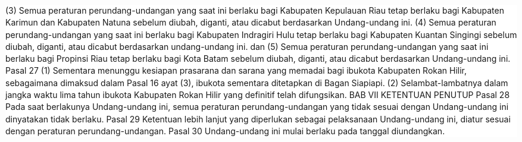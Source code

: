 (3) Semua peraturan perundang-undangan yang saat ini berlaku bagi Kabupaten Kepulauan Riau tetap berlaku bagi Kabupaten Karimun dan Kabupaten Natuna sebelum diubah, diganti, atau dicabut berdasarkan Undang-undang ini.
(4) Semua peraturan perundang-undangan yang saat ini berlaku bagi Kabupaten Indragiri Hulu tetap berlaku bagi Kabupaten Kuantan Singingi sebelum diubah, diganti, atau dicabut berdasarkan undang-undang ini. dan
(5) Semua peraturan perundang-undangan yang saat ini berlaku bagi Propinsi Riau tetap berlaku bagi Kota Batam sebelum diubah, diganti, atau dicabut berdasarkan Undang-undang ini.
Pasal 27
(1) Sementara menunggu kesiapan prasarana dan sarana yang memadai bagi ibukota Kabupaten Rokan Hilir, sebagaimana dimaksud dalam Pasal 16 ayat (3), ibukota sementara ditetapkan di Bagan Siapiapi.
(2) Selambat-lambatnya dalam jangka waktu lima tahun ibukota Kabupaten Rokan Hilir yang definitif telah difungsikan.
BAB VII KETENTUAN PENUTUP
Pasal 28
Pada saat berlakunya Undang-undang ini, semua peraturan perundang-undangan yang tidak sesuai dengan Undang-undang ini dinyatakan tidak berlaku.
Pasal 29
Ketentuan lebih lanjut yang diperlukan sebagai pelaksanaan Undang-undang ini, diatur sesuai dengan peraturan perundang-undangan.
Pasal 30
Undang-undang ini mulai berlaku pada tanggal diundangkan.